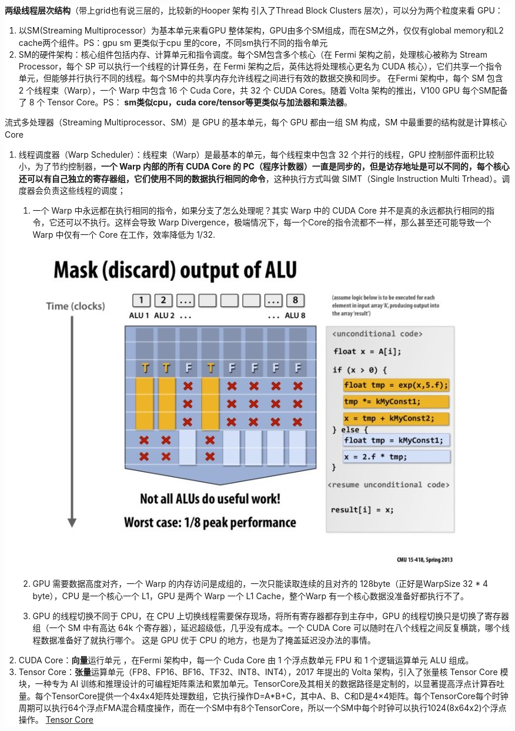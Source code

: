 **两级线程层次结构**（带上grid也有说三层的，比较新的Hooper 架构 引入了Thread Block Clusters 层次），可以分为两个粒度来看 GPU：
1. 以SM(Streaming Multiprocessor）为基本单元来看GPU 整体架构，GPU由多个SM组成，而在SM之外，仅仅有global memory和L2 cache两个组件。PS：gpu sm 更类似于cpu 里的core，不同sm执行不同的指令单元
2. SM的硬件架构：核心组件包括内存、计算单元和指令调度。每个SM包含多个核心（在 Fermi 架构之前，处理核心被称为 Stream Processor，每个 SP 可以执行一个线程的计算任务，在 Fermi 架构之后，英伟达将处理核心更名为 CUDA 核心），它们共享一个指令单元，但能够并行执行不同的线程。每个SM中的共享内存允许线程之间进行有效的数据交换和同步。 在Fermi 架构中，每个 SM 包含 2 个线程束（Warp），一个 Warp 中包含 16 个 Cuda Core，共 32 个 CUDA Cores。随着 Volta 架构的推出，V100 GPU 每个SM配备了 8 个 Tensor Core。PS： **sm类似cpu，cuda core/tensor等更类似与加法器和乘法器**。

流式多处理器（Streaming Multiprocessor、SM）是 GPU 的基本单元，每个 GPU 都由一组 SM 构成，SM 中最重要的结构就是计算核心 Core
1. 线程调度器（Warp Scheduler）：线程束（Warp）是最基本的单元，每个线程束中包含 32 个并行的线程，GPU 控制部件面积比较小，为了节约控制器，**一个 Warp 内部的所有 CUDA Core 的 PC（程序计数器）一直是同步的，但是访存地址是可以不同的，每个核心还可以有自己独立的寄存器组，它们使用不同的数据执行相同的命令**，这种执行方式叫做 SIMT（Single Instruction Multi Trhead）。调度器会负责这些线程的调度；
    1. 一个 Warp 中永远都在执行相同的指令，如果分支了怎么处理呢？其实 Warp 中的 CUDA Core 并不是真的永远都执行相同的指令，它还可以不执行。这样会导致 Warp Divergence，极端情况下，每一个Core的指令流都不一样，那么甚至还可能导致一个 Warp 中仅有一个 Core 在工作，效率降低为 1/32.

        ![](/public/upload/machine/warp_divergence.jpg)
    2. GPU 需要数据高度对齐，一个 Warp 的内存访问是成组的，一次只能读取连续的且对齐的 128byte（正好是WarpSize 32 * 4 byte），CPU 是一个核心一个 L1，GPU 是两个 Warp 一个 L1 Cache，整个Warp 有一个核心数据没准备好都执行不了。
    3. GPU 的线程切换不同于 CPU，在 CPU 上切换线程需要保存现场，将所有寄存器都存到主存中，GPU 的线程切换只是切换了寄存器组（一个 SM 中有高达 64k 个寄存器），延迟超级低，几乎没有成本。一个 CUDA Core 可以随时在八个线程之间反复横跳，哪个线程数据准备好了就执行哪个。 这是 GPU 优于 CPU 的地方，也是为了掩盖延迟没办法的事情。
3. CUDA Core：**向量**运行单元 ，在Fermi 架构中，每一个 Cuda Core 由 1 个浮点数单元 FPU 和 1 个逻辑运算单元 ALU 组成。
3. Tensor Core：**张量**运算单元（FP8、FP16、BF16、TF32、INT8、INT4），2017 年提出的 Volta 架构，引入了张量核 Tensor Core 模块，一种专为 AI 训练和推理设计的可编程矩阵乘法和累加单元。TensorCore及其相关的数据路径是定制的，以显著提高浮点计算吞吐量。每个TensorCore提供一个4x4x4矩阵处理数组，它执行操作D=A*B+C，其中A、B、C和D是4×4矩阵。每个TensorCore每个时钟周期可以执行64个浮点FMA混合精度操作，而在一个SM中有8个TensorCore，所以一个SM中每个时钟可以执行1024(8x64x2)个浮点操作。 [Tensor Core](https://zhuanlan.zhihu.com/p/699774976)
